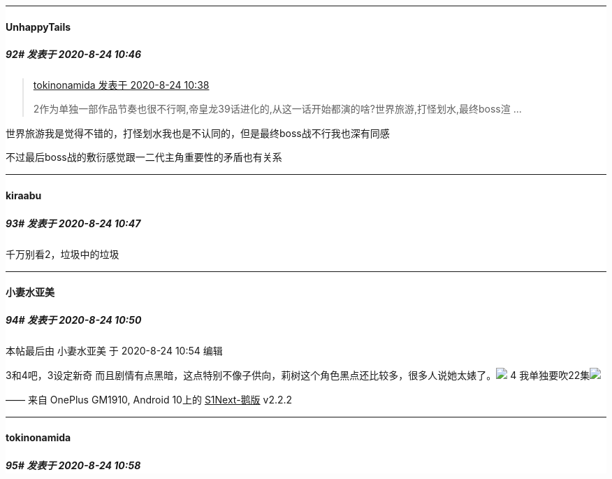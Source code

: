 





*****

####  UnhappyTails  
##### 92#       发表于 2020-8-24 10:46



<blockquote><a href="httphttps://bbs.saraba1st.com/2b/forum.php?mod=redirect&amp;goto=findpost&amp;pid=48532352&amp;ptid=1956027" target="_blank">tokinonamida 发表于 2020-8-24 10:38</a>

2作为单独一部作品节奏也很不行啊,帝皇龙39话进化的,从这一话开始都演的啥?世界旅游,打怪划水,最终boss渲 ...</blockquote>
世界旅游我是觉得不错的，打怪划水我也是不认同的，但是最终boss战不行我也深有同感


不过最后boss战的敷衍感觉跟一二代主角重要性的矛盾也有关系







*****

####  kiraabu  
##### 93#       发表于 2020-8-24 10:47




千万别看2，垃圾中的垃圾







*****

####  小妻水亚美  
##### 94#       发表于 2020-8-24 10:50



 本帖最后由 小妻水亚美 于 2020-8-24 10:54 编辑 

3和4吧，3设定新奇 而且剧情有点黑暗，这点特别不像子供向，莉树这个角色黑点还比较多，很多人说她太婊了。<img src="https://static.saraba1st.com/image/smiley/face2017/037.png" referrerpolicy="no-referrer">
4 我单独要吹22集<img src="https://static.saraba1st.com/image/smiley/face2017/135.png" referrerpolicy="no-referrer">

—— 来自 OnePlus GM1910, Android 10上的 [S1Next-鹅版](https://github.com/ykrank/S1-Next/releases) v2.2.2







*****

####  tokinonamida  
##### 95#       发表于 2020-8-24 10:58
